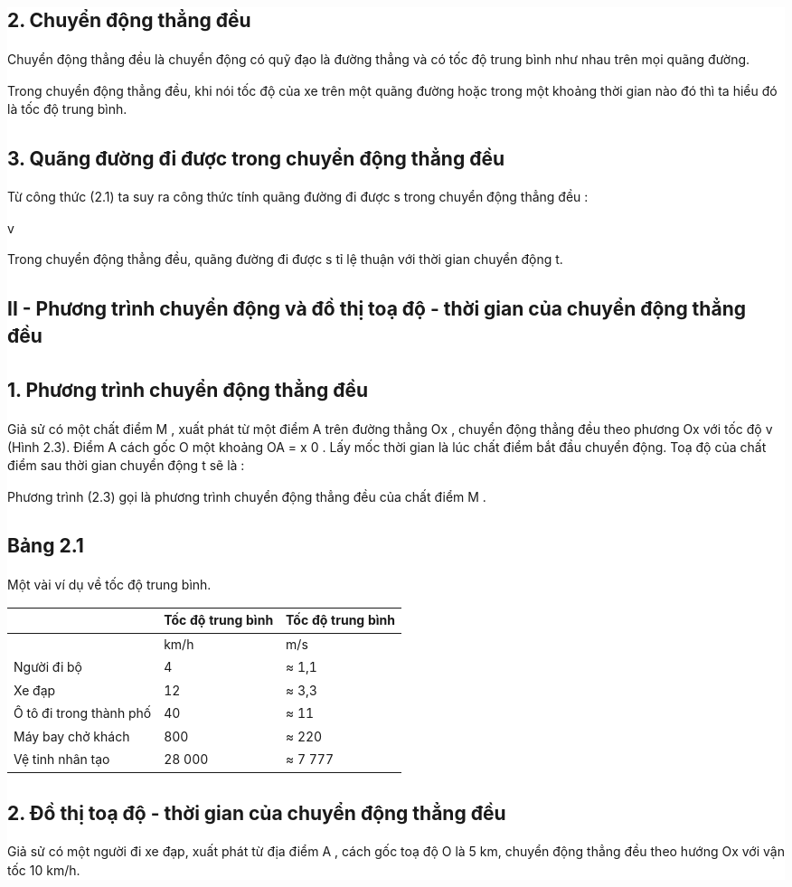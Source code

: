 ## 2. Chuyển động thẳng đều

Chuyển động thẳng đều là chuyển động có quỹ đạo là đường thẳng và có tốc độ trung bình như nhau trên mọi quãng đường.

Trong chuyển động thẳng đều, khi nói tốc độ của xe trên một quãng đường hoặc trong một khoảng thời gian nào đó thì ta hiểu đó là tốc độ trung bình.

## 3.  Quãng đường đi được trong chuyển động thẳng đều

Từ công thức (2.1) ta suy ra công thức tính quãng đường đi được s trong chuyển động thẳng đều :

v



Trong chuyển động thẳng đều, quãng đường đi được s tỉ lệ thuận với thời gian chuyển động t.

## II - Phương trình chuyển động và đồ thị toạ độ - thời gian của chuyển động thẳng đều

## 1. Phương trình chuyển động thẳng đều

Giả sử có một chất điểm M , xuất phát từ một điểm A trên  đường  thẳng Ox ,  chuyển  động  thẳng  đều theo phương Ox với tốc độ v (Hình 2.3). Điểm A cách gốc O một khoảng OA = x 0 . Lấy mốc thời gian là lúc chất điểm bắt đầu chuyển động. Toạ độ của chất điểm sau thời gian chuyển động t sẽ là :



Phương trình (2.3)  gọi  là phương trình chuyển động thẳng đều của chất điểm M .

## Bảng 2.1

Một vài ví dụ về tốc độ trung bình.

|                         | Tốc độ trung bình   | Tốc độ trung bình   |
|-------------------------|---------------------|---------------------|
|                         | km/h                | m/s                 |
| Người đi bộ             | 4                   | ≈ 1,1               |
| Xe đạp                  | 12                  | ≈ 3,3               |
| Ô tô đi trong thành phố | 40                  | ≈ 11                |
| Máy bay chở khách       | 800                 | ≈ 220               |
| Vệ tinh nhân tạo        | 28 000              | ≈ 7 777             |



## 2. Đồ thị toạ độ - thời gian của chuyển động thẳng đều

Giả  sử  có  một  người  đi  xe  đạp,  xuất  phát  từ  địa điểm A ,  cách gốc toạ độ O là 5 km, chuyển động thẳng đều theo hướng Ox với vận tốc 10 km/h.
